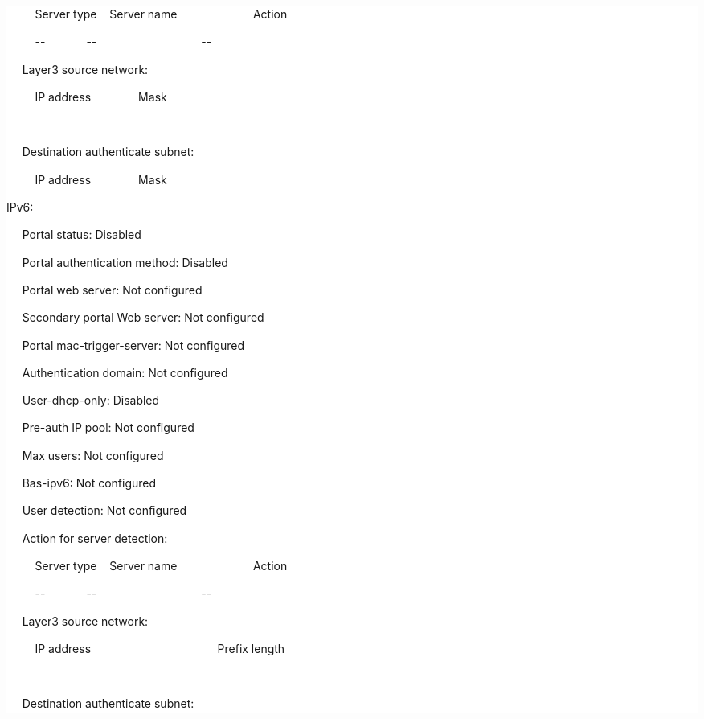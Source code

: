          Server type    Server
name                        Action 

         \--            
\--                                 \-- 

     Layer3 source network:

         IP address              
Mask

 

     Destination authenticate subnet:

         IP address              
Mask

IPv6:

     Portal status: Disabled

     Portal authentication method:
Disabled

     Portal web server: Not
configured

     Secondary portal Web server: Not
configured

     Portal mac-trigger-server: Not
configured

     Authentication domain: Not
configured

     User-dhcp-only: Disabled

     Pre-auth IP pool: Not configured

     Max users: Not configured

     Bas-ipv6: Not configured

     User detection: Not configured

     Action for server detection:

         Server type    Server
name                        Action

         \--            
\--                                 \--

     Layer3 source network:

         IP address                                        Prefix
length

 

     Destination authenticate subnet:

